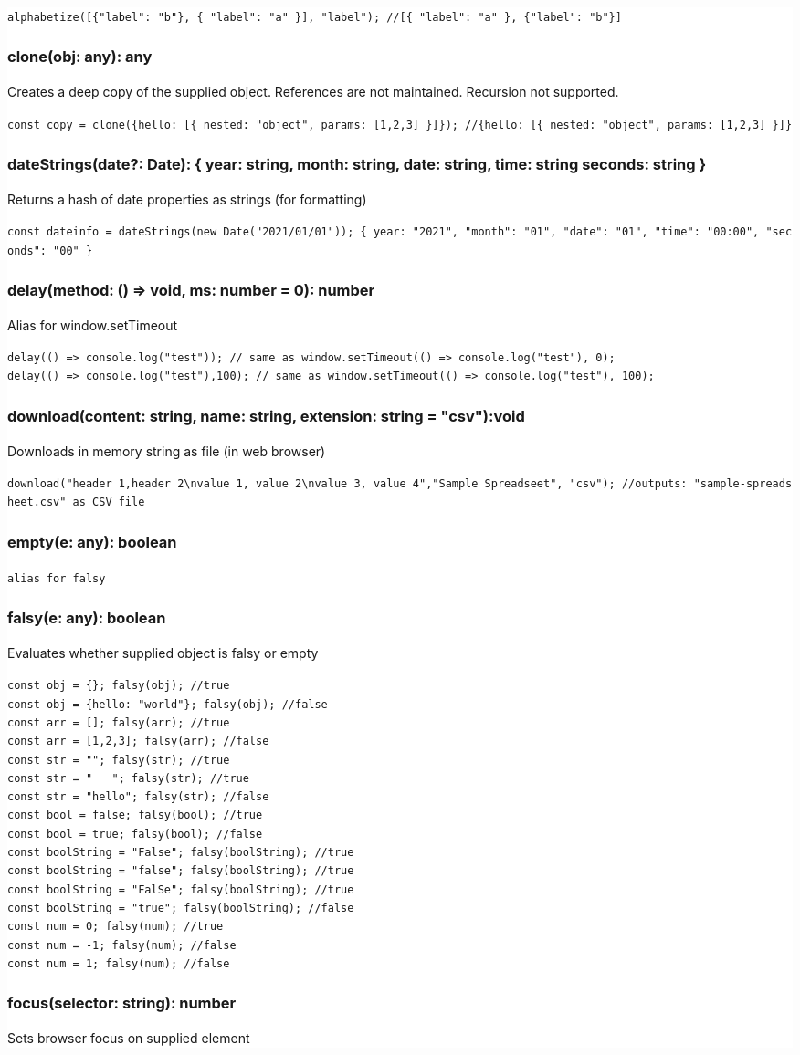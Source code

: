 	alphabetize([{"label": "b"}, { "label": "a" }], "label"); //[{ "label": "a" }, {"label": "b"}]

### clone(obj: any): any
Creates a deep copy of the supplied object. References are not maintained. Recursion not supported.

	const copy = clone({hello: [{ nested: "object", params: [1,2,3] }]}); //{hello: [{ nested: "object", params: [1,2,3] }]}

### dateStrings(date?: Date): { year: string, month: string, date: string, time: string seconds: string }
Returns a hash of date properties as strings (for formatting)

	const dateinfo = dateStrings(new Date("2021/01/01")); { year: "2021", "month": "01", "date": "01", "time": "00:00", "seconds": "00" }

### delay(method: () => void, ms: number = 0): number
Alias for window.setTimeout

	delay(() => console.log("test")); // same as window.setTimeout(() => console.log("test"), 0);
	delay(() => console.log("test"),100); // same as window.setTimeout(() => console.log("test"), 100);

### download(content: string, name: string, extension: string = "csv"):void
Downloads in memory string as file (in web browser)

	download("header 1,header 2\nvalue 1, value 2\nvalue 3, value 4","Sample Spreadseet", "csv"); //outputs: "sample-spreadsheet.csv" as CSV file

### empty(e: any): boolean
	alias for falsy

### falsy(e: any): boolean
Evaluates whether supplied object is falsy or empty

	const obj = {}; falsy(obj); //true
	const obj = {hello: "world"}; falsy(obj); //false
	const arr = []; falsy(arr); //true
	const arr = [1,2,3]; falsy(arr); //false
	const str = ""; falsy(str); //true
	const str = "   "; falsy(str); //true
	const str = "hello"; falsy(str); //false
	const bool = false; falsy(bool); //true
	const bool = true; falsy(bool); //false
	const boolString = "False"; falsy(boolString); //true
	const boolString = "false"; falsy(boolString); //true
	const boolString = "FalSe"; falsy(boolString); //true
	const boolString = "true"; falsy(boolString); //false
	const num = 0; falsy(num); //true
	const num = -1; falsy(num); //false
	const num = 1; falsy(num); //false

### focus(selector: string): number
Sets browser focus on supplied element
